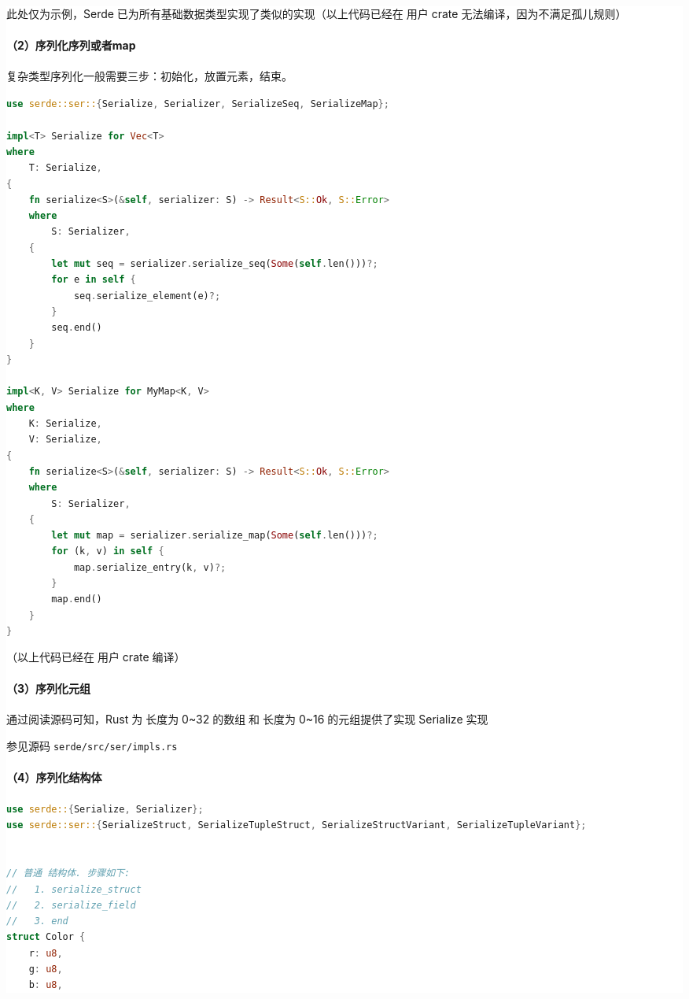此处仅为示例，Serde 已为所有基础数据类型实现了类似的实现（以上代码已经在 用户 crate 无法编译，因为不满足孤儿规则）

#### （2）序列化序列或者map

复杂类型序列化一般需要三步：初始化，放置元素，结束。

```rust
use serde::ser::{Serialize, Serializer, SerializeSeq, SerializeMap};

impl<T> Serialize for Vec<T>
where
    T: Serialize,
{
    fn serialize<S>(&self, serializer: S) -> Result<S::Ok, S::Error>
    where
        S: Serializer,
    {
        let mut seq = serializer.serialize_seq(Some(self.len()))?;
        for e in self {
            seq.serialize_element(e)?;
        }
        seq.end()
    }
}

impl<K, V> Serialize for MyMap<K, V>
where
    K: Serialize,
    V: Serialize,
{
    fn serialize<S>(&self, serializer: S) -> Result<S::Ok, S::Error>
    where
        S: Serializer,
    {
        let mut map = serializer.serialize_map(Some(self.len()))?;
        for (k, v) in self {
            map.serialize_entry(k, v)?;
        }
        map.end()
    }
}
```

（以上代码已经在 用户 crate 编译）

#### （3）序列化元组

通过阅读源码可知，Rust 为 长度为 0~32 的数组 和 长度为 0~16 的元组提供了实现 Serialize 实现

参见源码 `serde/src/ser/impls.rs`

#### （4）序列化结构体

```rust
use serde::{Serialize, Serializer};
use serde::ser::{SerializeStruct, SerializeTupleStruct, SerializeStructVariant, SerializeTupleVariant};


// 普通 结构体. 步骤如下:
//   1. serialize_struct
//   2. serialize_field
//   3. end
struct Color {
    r: u8,
    g: u8,
    b: u8,
```